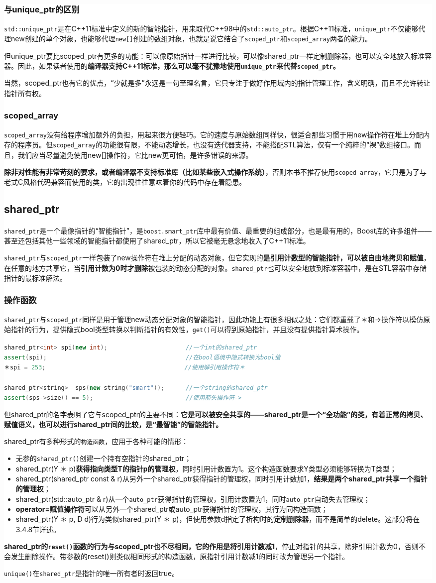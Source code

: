### 与unique_ptr的区别 

`std::unique_ptr`是在C++11标准中定义的新的智能指针，用来取代C++98中的`std::auto_ptr`。根据C++11标准，`unique_ptr`不仅能够代理new创建的单个对象，也能够代理`new[]`创建的数组对象，也就是说它结合了`scoped_ptr`和`scoped_array`两者的能力。

但unique_ptr要比scoped_ptr有更多的功能：可以像原始指针一样进行比较，可以像shared_ptr一样定制删除器，也可以安全地放入标准容器。因此，如果读者使用的**编译器支持C++11标准，那么可以毫不犹豫地使用`unique_ptr`来代替`scoped_ptr`。**

当然，scoped_ptr也有它的优点，“少就是多”永远是一句至理名言，它只专注于做好作用域内的指针管理工作，含义明确，而且不允许转让指针所有权。

### scoped_array 

`scoped_array`没有给程序增加额外的负担，用起来很方便轻巧。它的速度与原始数组同样快，很适合那些习惯于用new操作符在堆上分配内存的程序员。但`scoped_array`的功能很有限，不能动态增长，也没有迭代器支持，不能搭配STL算法，仅有一个纯粹的“裸”数组接口。而且，我们应当尽量避免使用new[]操作符，它比new更可怕，是许多错误的来源。

**除非对性能有非常苛刻的要求，或者编译器不支持标准库（比如某些嵌入式操作系统）**，否则本书不推荐使用`scoped_array`，它只是为了与老式C风格代码兼容而使用的类，它的出现往往意味着你的代码中存在着隐患。

## shared_ptr 

`shared_ptr`是一个最像指针的“智能指针”，是`boost.smart_ptr`库中最有价值、最重要的组成部分，也是最有用的，Boost库的许多组件——甚至还包括其他一些领域的智能指针都使用了shared_ptr，所以它被毫无悬念地收入了C++11标准。

`shared_ptr`与`scoped_ptr`一样包装了new操作符在堆上分配的动态对象，但它实现的**是引用计数型的智能指针，可以被自由地拷贝和赋值**，在任意的地方共享它，当**引用计数为0时才删除**被包装的动态分配的对象。`shared_ptr`也可以安全地放到标准容器中，是在STL容器中存储指针的最标准解法。

### 操作函数 

`shared_ptr`与`scoped_ptr`同样是用于管理new动态分配对象的智能指针，因此功能上有很多相似之处：它们都重载了＊和->操作符以模仿原始指针的行为，提供隐式bool类型转换以判断指针的有效性，`get()`可以得到原始指针，并且没有提供指针算术操作。

```cpp
shared_ptr<int> spi(new int);                      //一个int的shared_ptr
assert(spi);                                       //在bool语境中隐式转换为bool值
＊spi = 253;                                       //使用解引用操作符＊

shared_ptr<string>  sps(new string("smart"));      //一个string的shared_ptr
assert(sps->size() == 5);                          //使用箭头操作符->
```

但shared_ptr的名字表明了它与scoped_ptr的主要不同：**它是可以被安全共享的——shared_ptr是一个“全功能”的类，有着正常的拷贝、赋值语义，也可以进行shared_ptr间的比较，是“最智能”的智能指针。**

shared_ptr有多种形式的`构造函数`，应用于各种可能的情形：

- 无参的`shared_ptr()`创建一个持有空指针的shared_ptr；
- shared_ptr(Y ＊ p)**获得指向类型T的指针p的管理权**，同时引用计数置为1。这个构造函数要求Y类型必须能够转换为T类型；
- shared_ptr(shared_ptr const & r)从另外一个shared_ptr获得指针的管理权，同时引用计数加1，**结果是两个shared_ptr共享一个指针的管理权**；
- shared_ptr(std::auto_ptr & r)从一个`auto_ptr`获得指针的管理权，引用计数置为1，同时`auto_ptr`自动失去管理权；
- **operator=赋值操作符**可以从另外一个shared_ptr或auto_ptr获得指针的管理权，其行为同构造函数；
- shared_ptr(Y ＊ p, D d)行为类似shared_ptr(Y ＊ p)，但使用参数d指定了析构时的**定制删除器**，而不是简单的delete。这部分将在3.4.8节详述。

**shared_ptr的`reset()`函数的行为与scoped_ptr也不尽相同，它的作用是将引用计数减1**，停止对指针的共享，除非引用计数为0，否则不会发生删除操作。带参数的reset()则类似相同形式的构造函数，原指针引用计数减1的同时改为管理另一个指针。

`unique()`在`shared_ptr`是指针的唯一所有者时返回true。
